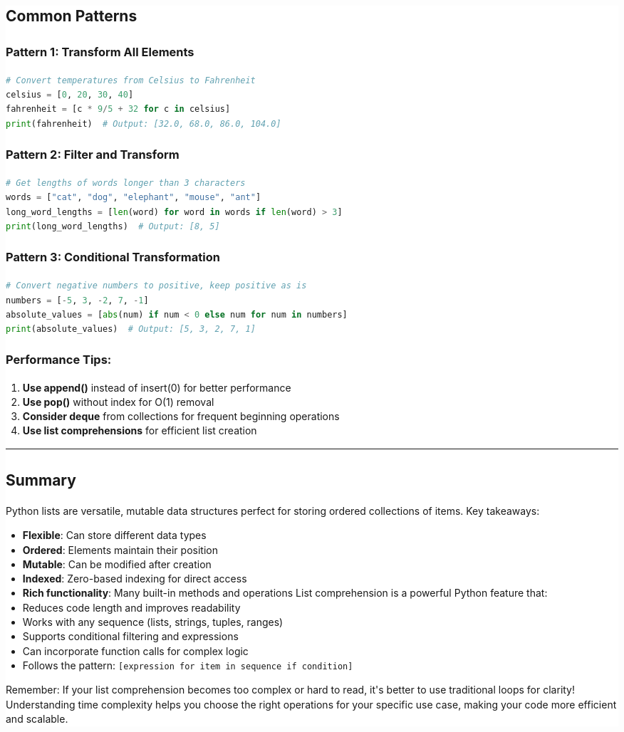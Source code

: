 ## Common Patterns

### Pattern 1: Transform All Elements
```python
# Convert temperatures from Celsius to Fahrenheit
celsius = [0, 20, 30, 40]
fahrenheit = [c * 9/5 + 32 for c in celsius]
print(fahrenheit)  # Output: [32.0, 68.0, 86.0, 104.0]
```

### Pattern 2: Filter and Transform
```python
# Get lengths of words longer than 3 characters
words = ["cat", "dog", "elephant", "mouse", "ant"]
long_word_lengths = [len(word) for word in words if len(word) > 3]
print(long_word_lengths)  # Output: [8, 5]
```

### Pattern 3: Conditional Transformation
```python
# Convert negative numbers to positive, keep positive as is
numbers = [-5, 3, -2, 7, -1]
absolute_values = [abs(num) if num < 0 else num for num in numbers]
print(absolute_values)  # Output: [5, 3, 2, 7, 1]
```


### Performance Tips:
1. **Use append()** instead of insert(0) for better performance
2. **Use pop()** without index for O(1) removal
3. **Consider deque** from collections for frequent beginning operations
4. **Use list comprehensions** for efficient list creation

---

## Summary

Python lists are versatile, mutable data structures perfect for storing ordered collections of items. Key takeaways:

- **Flexible**: Can store different data types
- **Ordered**: Elements maintain their position
- **Mutable**: Can be modified after creation
- **Indexed**: Zero-based indexing for direct access
- **Rich functionality**: Many built-in methods and operations
List comprehension is a powerful Python feature that:
- Reduces code length and improves readability
- Works with any sequence (lists, strings, tuples, ranges)
- Supports conditional filtering and expressions
- Can incorporate function calls for complex logic
- Follows the pattern: `[expression for item in sequence if condition]`

Remember: If your list comprehension becomes too complex or hard to read, it's better to use traditional loops for clarity!
Understanding time complexity helps you choose the right operations for your specific use case, making your code more efficient and scalable.
